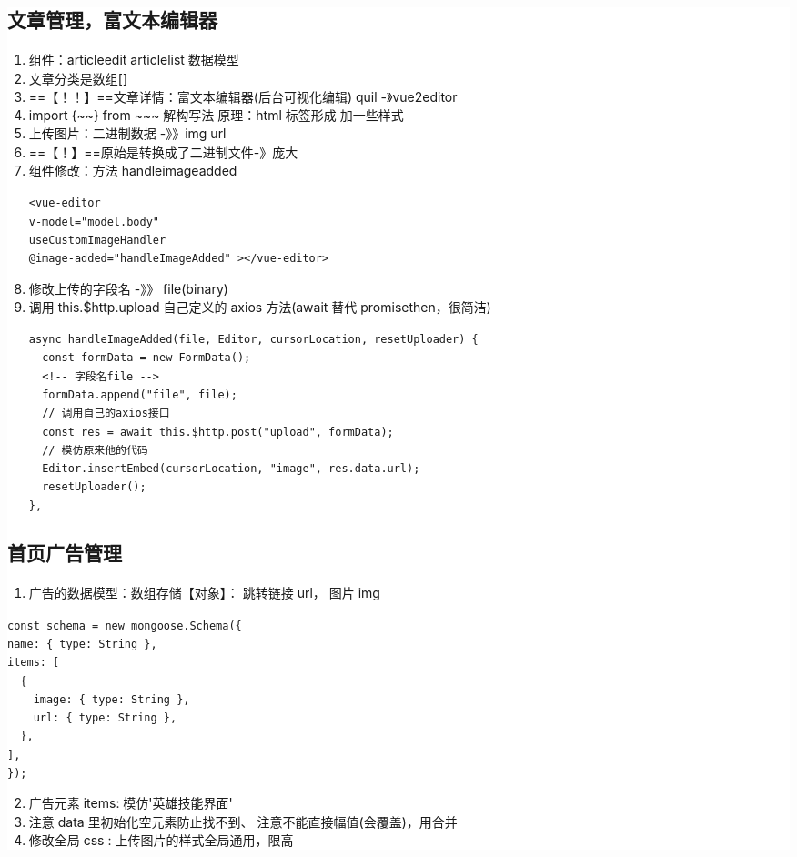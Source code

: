 ## 文章管理，富文本编辑器

1. 组件：articleedit articlelist 数据模型
2. 文章分类是数组[]
3. ==【！！】==文章详情：富文本编辑器(后台可视化编辑) quil -》vue2editor
4. import {~~} from ~~~ 解构写法
   原理：html 标签形成 加一些样式
5. 上传图片：二进制数据 -》》img url
6. ==【！】==原始是转换成了二进制文件-》庞大
7. 组件修改：方法 handleimageadded
   ```
   <vue-editor
   v-model="model.body"
   useCustomImageHandler
   @image-added="handleImageAdded" ></vue-editor>
   ```
8. 修改上传的字段名 -》》 file(binary)
9. 调用 this.$http.upload 自己定义的 axios 方法(await 替代 promisethen，很简洁)
   ```
   async handleImageAdded(file, Editor, cursorLocation, resetUploader) {
     const formData = new FormData();
     <!-- 字段名file -->
     formData.append("file", file);
     // 调用自己的axios接口
     const res = await this.$http.post("upload", formData);
     // 模仿原来他的代码
     Editor.insertEmbed(cursorLocation, "image", res.data.url);
     resetUploader();
   },
   ```

## 首页广告管理

1. 广告的数据模型：数组存储【对象】：
   跳转链接 url，
   图片 img

```
const schema = new mongoose.Schema({
name: { type: String },
items: [
  {
    image: { type: String },
    url: { type: String },
  },
],
});
```

2. 广告元素 items: 模仿'英雄技能界面'
3. 注意 data 里初始化空元素防止找不到、 注意不能直接幅值(会覆盖)，用合并
4. 修改全局 css : 上传图片的样式全局通用，限高
